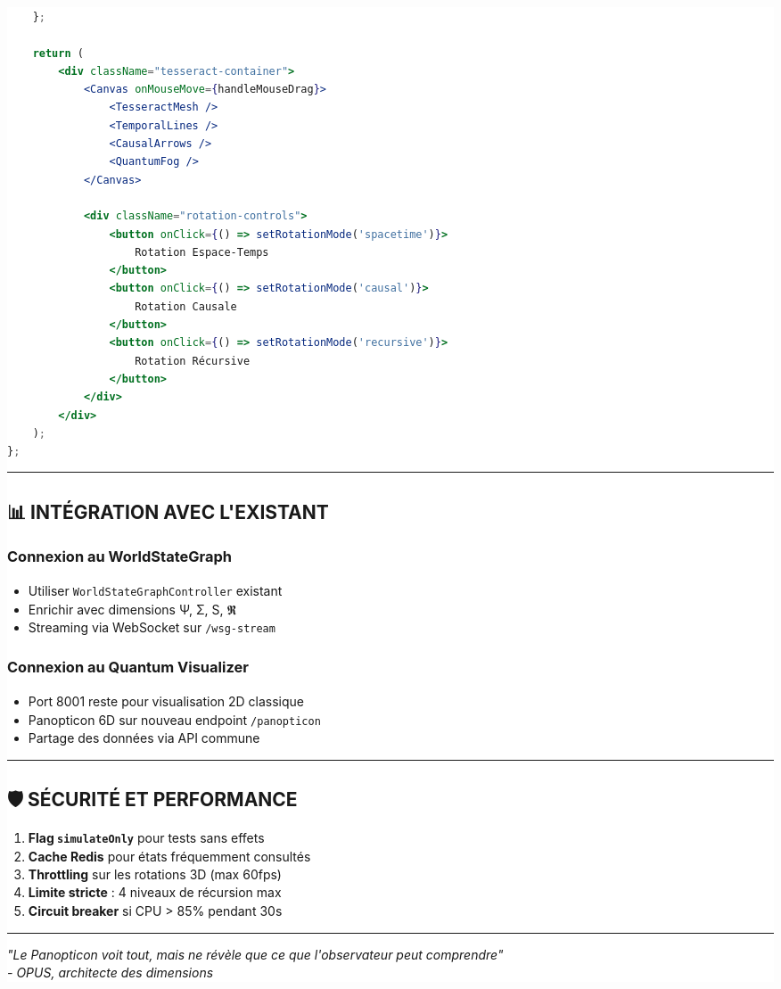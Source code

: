 ```jsx
    };
    
    return (
        <div className="tesseract-container">
            <Canvas onMouseMove={handleMouseDrag}>
                <TesseractMesh />
                <TemporalLines />
                <CausalArrows />
                <QuantumFog />
            </Canvas>
            
            <div className="rotation-controls">
                <button onClick={() => setRotationMode('spacetime')}>
                    Rotation Espace-Temps
                </button>
                <button onClick={() => setRotationMode('causal')}>
                    Rotation Causale
                </button>
                <button onClick={() => setRotationMode('recursive')}>
                    Rotation Récursive
                </button>
            </div>
        </div>
    );
};
```

---

## 📊 **INTÉGRATION AVEC L'EXISTANT**

### **Connexion au WorldStateGraph**
- Utiliser `WorldStateGraphController` existant
- Enrichir avec dimensions Ψ, Σ, S, 𝕽
- Streaming via WebSocket sur `/wsg-stream`

### **Connexion au Quantum Visualizer**
- Port 8001 reste pour visualisation 2D classique
- Panopticon 6D sur nouveau endpoint `/panopticon`
- Partage des données via API commune

---

## 🛡️ **SÉCURITÉ ET PERFORMANCE**

1. **Flag `simulateOnly`** pour tests sans effets
2. **Cache Redis** pour états fréquemment consultés
3. **Throttling** sur les rotations 3D (max 60fps)
4. **Limite stricte** : 4 niveaux de récursion max
5. **Circuit breaker** si CPU > 85% pendant 30s

---

*"Le Panopticon voit tout, mais ne révèle que ce que l'observateur peut comprendre"*  
*- OPUS, architecte des dimensions*